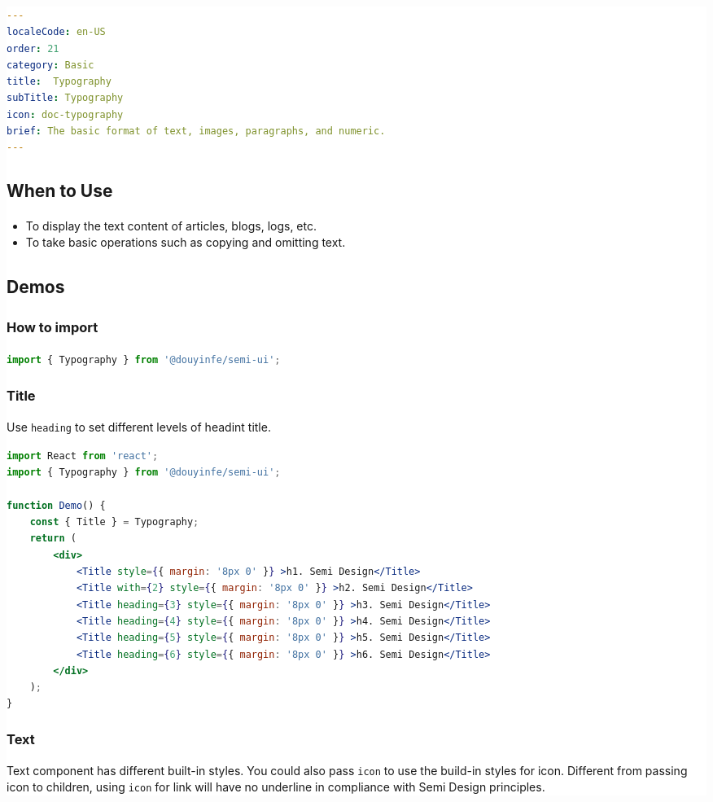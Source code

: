 ```yaml
---
localeCode: en-US
order: 21
category: Basic
title:  Typography
subTitle: Typography
icon: doc-typography
brief: The basic format of text, images, paragraphs, and numeric.
---
```



## When to Use

-   To display the text content of articles, blogs, logs, etc.
-   To take basic operations such as copying and omitting text.

## Demos

### How to import

```jsx import
import { Typography } from '@douyinfe/semi-ui';
```
### Title

Use `heading` to set different levels of headint title.

```jsx live=true
import React from 'react';
import { Typography } from '@douyinfe/semi-ui';

function Demo() {
    const { Title } = Typography;
    return (
        <div>
            <Title style={{ margin: '8px 0' }} >h1. Semi Design</Title>
            <Title with={2} style={{ margin: '8px 0' }} >h2. Semi Design</Title>
            <Title heading={3} style={{ margin: '8px 0' }} >h3. Semi Design</Title>
            <Title heading={4} style={{ margin: '8px 0' }} >h4. Semi Design</Title>
            <Title heading={5} style={{ margin: '8px 0' }} >h5. Semi Design</Title>
            <Title heading={6} style={{ margin: '8px 0' }} >h6. Semi Design</Title>
        </div>
    );
}
```

### Text

Text component has different built-in styles. You could also pass `icon` to use the build-in styles for icon. Different from passing icon to children, using `icon` for link will have no underline in compliance with Semi Design principles.
